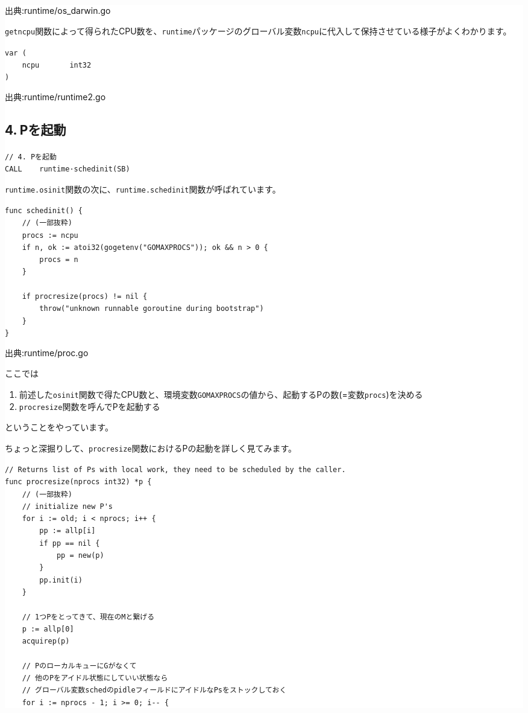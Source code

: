 
出典:runtime/os_darwin.go

`getncpu`関数によって得られたCPU数を、`runtime`パッケージのグローバル変数`ncpu`に代入して保持させている様子がよくわかります。


``` language-go
var (
    ncpu       int32
)
```


出典:runtime/runtime2.go

## 4. Pを起動


    // 4. Pを起動
    CALL    runtime·schedinit(SB)


`runtime.osinit`関数の次に、`runtime.schedinit`関数が呼ばれています。


``` language-go
func schedinit() {
    // (一部抜粋)
    procs := ncpu
    if n, ok := atoi32(gogetenv("GOMAXPROCS")); ok && n > 0 {
        procs = n
    }

    if procresize(procs) != nil {
        throw("unknown runnable goroutine during bootstrap")
    }
}
```


出典:runtime/proc.go

ここでは

1.  前述した`osinit`関数で得たCPU数と、環境変数`GOMAXPROCS`の値から、起動するPの数(=変数`procs`)を決める
2.  `procresize`関数を呼んでPを起動する

ということをやっています。

ちょっと深掘りして、`procresize`関数におけるPの起動を詳しく見てみます。


``` language-go
// Returns list of Ps with local work, they need to be scheduled by the caller.
func procresize(nprocs int32) *p {
    // (一部抜粋)
    // initialize new P's
    for i := old; i < nprocs; i++ {
        pp := allp[i]
        if pp == nil {
            pp = new(p)
        }
        pp.init(i)
    }

    // 1つPをとってきて、現在のMと繋げる
    p := allp[0]
    acquirep(p)

    // PのローカルキューにGがなくて
    // 他のPをアイドル状態にしていい状態なら
    // グローバル変数schedのpidleフィールドにアイドルなPsをストックしておく
    for i := nprocs - 1; i >= 0; i-- {
```